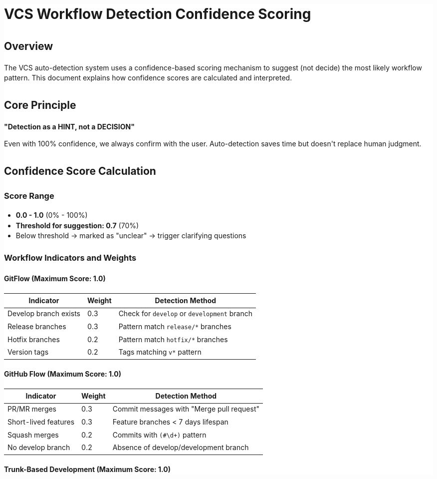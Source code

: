 # VCS Workflow Detection Confidence Scoring

## Overview

The VCS auto-detection system uses a confidence-based scoring mechanism to suggest (not decide) the most likely workflow pattern. This document explains how confidence scores are calculated and interpreted.

## Core Principle

**"Detection as a HINT, not a DECISION"**

Even with 100% confidence, we always confirm with the user. Auto-detection saves time but doesn't replace human judgment.

## Confidence Score Calculation

### Score Range

- **0.0 - 1.0** (0% - 100%)
- **Threshold for suggestion: 0.7** (70%)
- Below threshold → marked as "unclear" → trigger clarifying questions

### Workflow Indicators and Weights

#### GitFlow (Maximum Score: 1.0)

| Indicator             | Weight | Detection Method                            |
| --------------------- | ------ | ------------------------------------------- |
| Develop branch exists | 0.3    | Check for `develop` or `development` branch |
| Release branches      | 0.3    | Pattern match `release/*` branches          |
| Hotfix branches       | 0.2    | Pattern match `hotfix/*` branches           |
| Version tags          | 0.2    | Tags matching `v*` pattern                  |

#### GitHub Flow (Maximum Score: 1.0)

| Indicator            | Weight | Detection Method                          |
| -------------------- | ------ | ----------------------------------------- |
| PR/MR merges         | 0.3    | Commit messages with "Merge pull request" |
| Short-lived features | 0.3    | Feature branches < 7 days lifespan        |
| Squash merges        | 0.2    | Commits with `(#\d+)` pattern             |
| No develop branch    | 0.2    | Absence of develop/development branch     |

#### Trunk-Based Development (Maximum Score: 1.0)
